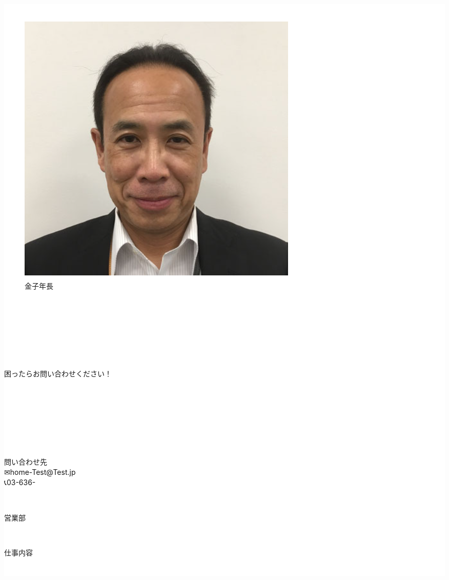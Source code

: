      <figure class="p-8 h-32 w-32"><div class="balloon5"><div class="faceicon"><img src="/images/s3.png" class="rounded-full border-2 border-sky-500" /><figcaption class="text-center">金子年長</figcaption></figure>

        </div>

        <div class="">

          <div class="p-5 rounded-md bg-blue-300 bg-opacity-50 text-black">

            <p class="text-lg"> 困ったらお問い合わせください！</p>

          </div>

        </div>

      </div>

    </div>

<p class="text-center ...">問い合わせ先<br> ✉home-Test@Test.jp<br> 📞03-636-</p>

</div>

</div>

<br>

<div class="bg-green-500 bg-opacity-100 p-2 w-full h-full">

<span class="text-xl text-black  text-base font-bold">営業部</div><br>

<div class="bg-blue-300 bg-opacity-50 p-2 w-full h-full ml-2">

<span class="text-black-600 text-left text-base text-xl font-bold">仕事内容</sapn></div><br>
